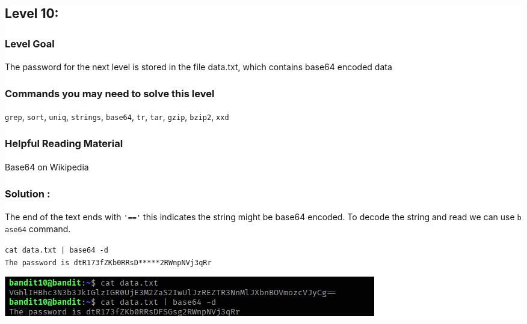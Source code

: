 ## Level 10:

### Level Goal

The password for the next level is stored in the file data.txt, which contains base64 encoded data


### Commands you may need to solve this level

`grep`, `sort`, `uniq`, `strings`, `base64`, `tr`, `tar`, `gzip`, `bzip2`, `xxd`

### Helpful Reading Material

Base64 on Wikipedia

### Solution :

The end of the text ends with `'=='` this indicates the string might be base64 encoded. To decode the string and read we can use `base64` command.

```
cat data.txt | base64 -d
The password is dtR173fZKb0RRsD*****2RWnpNVj3qRr
```


![[Bandit1](screenshots/Level10.png)](screenshots/Level10.png)
